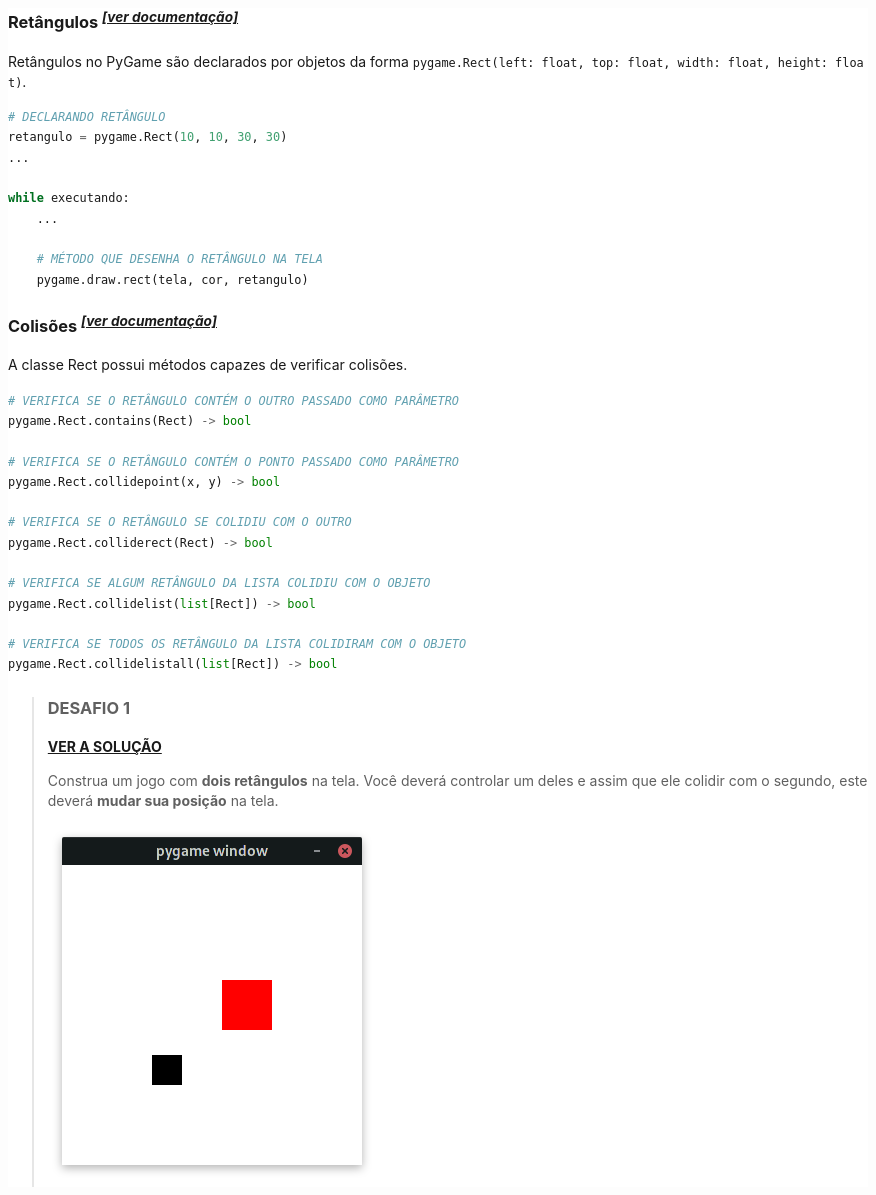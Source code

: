 ### Retângulos <sup>[_[ver documentação]_](https://www.pygame.org/docs/ref/rect.html)</sup>

Retângulos no PyGame são declarados por objetos da forma `pygame.Rect(left: float, top: float, width: float, height: float)`.

```python
# DECLARANDO RETÂNGULO
retangulo = pygame.Rect(10, 10, 30, 30)
...

while executando:
	...
	
	# MÉTODO QUE DESENHA O RETÂNGULO NA TELA
	pygame.draw.rect(tela, cor, retangulo)
```

### Colisões <sup>[_[ver documentação]_](https://www.pygame.org/docs/ref/rect.html#pygame.Rect.contains)</sup>

A classe Rect possui métodos capazes de verificar colisões.

```python
# VERIFICA SE O RETÂNGULO CONTÉM O OUTRO PASSADO COMO PARÂMETRO
pygame.Rect.contains(Rect) -> bool

# VERIFICA SE O RETÂNGULO CONTÉM O PONTO PASSADO COMO PARÂMETRO
pygame.Rect.collidepoint(x, y) -> bool

# VERIFICA SE O RETÂNGULO SE COLIDIU COM O OUTRO
pygame.Rect.colliderect(Rect) -> bool

# VERIFICA SE ALGUM RETÂNGULO DA LISTA COLIDIU COM O OBJETO
pygame.Rect.collidelist(list[Rect]) -> bool

# VERIFICA SE TODOS OS RETÂNGULO DA LISTA COLIDIRAM COM O OBJETO
pygame.Rect.collidelistall(list[Rect]) -> bool
```

> ### DESAFIO 1
> [**VER A SOLUÇÃO**](./desafios/solucao_desafio1.py)
>
> Construa um jogo com **dois retângulos** na tela. Você deverá controlar um deles e assim que ele colidir com o segundo, este deverá **mudar sua posição** na tela.
>
> ![DESAFIO 1](readme-src/desafio1.png)
